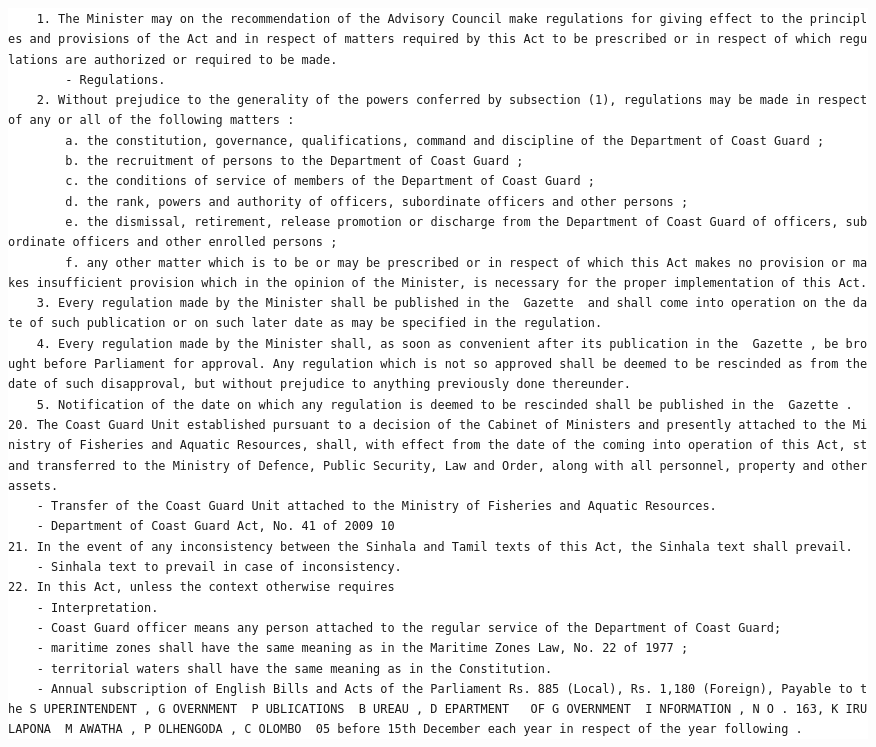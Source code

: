         1. The Minister may on the recommendation of the Advisory Council make regulations for giving effect to the principles and provisions of the Act and in respect of matters required by this Act to be prescribed or in respect of which regulations are authorized or required to be made.
            - Regulations.
        2. Without prejudice to the generality of the powers conferred by subsection (1), regulations may be made in respect of any or all of the following matters :
            a. the constitution, governance, qualifications, command and discipline of the Department of Coast Guard ;
            b. the recruitment of persons to the Department of Coast Guard ;
            c. the conditions of service of members of the Department of Coast Guard ;
            d. the rank, powers and authority of officers, subordinate officers and other persons ;
            e. the dismissal, retirement, release promotion or discharge from the Department of Coast Guard of officers, subordinate officers and other enrolled persons ;
            f. any other matter which is to be or may be prescribed or in respect of which this Act makes no provision or makes insufficient provision which in the opinion of the Minister, is necessary for the proper implementation of this Act.
        3. Every regulation made by the Minister shall be published in the  Gazette  and shall come into operation on the date of such publication or on such later date as may be specified in the regulation.
        4. Every regulation made by the Minister shall, as soon as convenient after its publication in the  Gazette , be brought before Parliament for approval. Any regulation which is not so approved shall be deemed to be rescinded as from the date of such disapproval, but without prejudice to anything previously done thereunder.
        5. Notification of the date on which any regulation is deemed to be rescinded shall be published in the  Gazette .
    20. The Coast Guard Unit established pursuant to a decision of the Cabinet of Ministers and presently attached to the Ministry of Fisheries and Aquatic Resources, shall, with effect from the date of the coming into operation of this Act, stand transferred to the Ministry of Defence, Public Security, Law and Order, along with all personnel, property and other assets.
        - Transfer of the Coast Guard Unit attached to the Ministry of Fisheries and Aquatic Resources.
        - Department of Coast Guard Act, No. 41 of 2009 10
    21. In the event of any inconsistency between the Sinhala and Tamil texts of this Act, the Sinhala text shall prevail.
        - Sinhala text to prevail in case of inconsistency.
    22. In this Act, unless the context otherwise requires
        - Interpretation.
        - Coast Guard officer means any person attached to the regular service of the Department of Coast Guard;
        - maritime zones shall have the same meaning as in the Maritime Zones Law, No. 22 of 1977 ;
        - territorial waters shall have the same meaning as in the Constitution.
        - Annual subscription of English Bills and Acts of the Parliament Rs. 885 (Local), Rs. 1,180 (Foreign), Payable to the S UPERINTENDENT , G OVERNMENT  P UBLICATIONS  B UREAU , D EPARTMENT   OF G OVERNMENT  I NFORMATION , N O . 163, K IRULAPONA  M AWATHA , P OLHENGODA , C OLOMBO  05 before 15th December each year in respect of the year following .